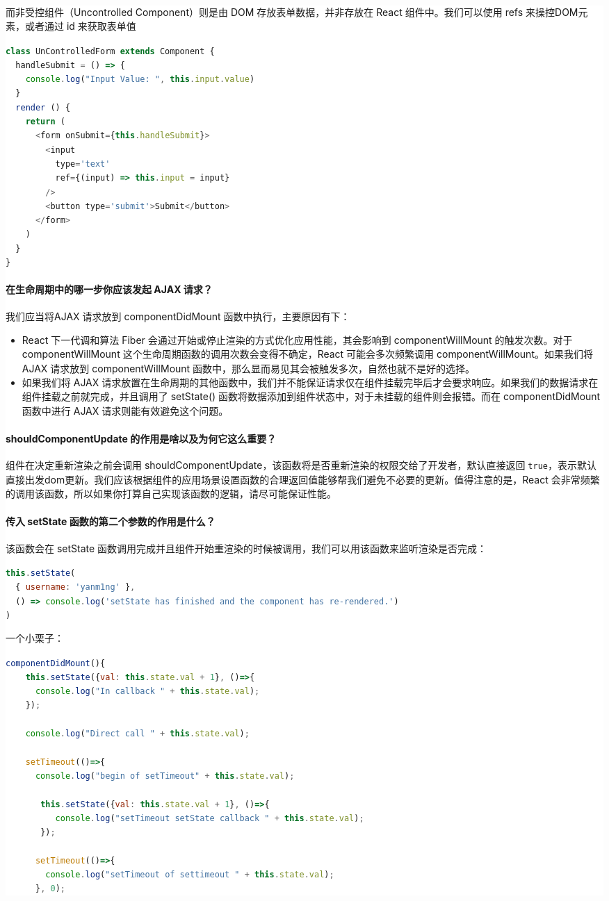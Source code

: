 而非受控组件（Uncontrolled Component）则是由 DOM 存放表单数据，并非存放在 React 组件中。我们可以使用 refs 来操控DOM元素，或者通过 id 来获取表单值

```javascript
class UnControlledForm extends Component {
  handleSubmit = () => {
    console.log("Input Value: ", this.input.value)
  }
  render () {
    return (
      <form onSubmit={this.handleSubmit}>
        <input
          type='text'
          ref={(input) => this.input = input} 
        />
        <button type='submit'>Submit</button>
      </form>
    )
  }
}
```

#### 在生命周期中的哪一步你应该发起 AJAX 请求？

我们应当将AJAX 请求放到 componentDidMount 函数中执行，主要原因有下：

- React 下一代调和算法 Fiber 会通过开始或停止渲染的方式优化应用性能，其会影响到 componentWillMount 的触发次数。对于 componentWillMount 这个生命周期函数的调用次数会变得不确定，React 可能会多次频繁调用 componentWillMount。如果我们将 AJAX 请求放到 componentWillMount 函数中，那么显而易见其会被触发多次，自然也就不是好的选择。
- 如果我们将 AJAX 请求放置在生命周期的其他函数中，我们并不能保证请求仅在组件挂载完毕后才会要求响应。如果我们的数据请求在组件挂载之前就完成，并且调用了 setState() 函数将数据添加到组件状态中，对于未挂载的组件则会报错。而在 componentDidMount 函数中进行 AJAX 请求则能有效避免这个问题。


#### shouldComponentUpdate 的作用是啥以及为何它这么重要？

组件在决定重新渲染之前会调用 shouldComponentUpdate，该函数将是否重新渲染的权限交给了开发者，默认直接返回 `true`，表示默认直接出发dom更新。我们应该根据组件的应用场景设置函数的合理返回值能够帮我们避免不必要的更新。值得注意的是，React 会非常频繁的调用该函数，所以如果你打算自己实现该函数的逻辑，请尽可能保证性能。

#### 传入 setState 函数的第二个参数的作用是什么？

该函数会在 setState 函数调用完成并且组件开始重渲染的时候被调用，我们可以用该函数来监听渲染是否完成：

```javascript
this.setState(
  { username: 'yanm1ng' },
  () => console.log('setState has finished and the component has re-rendered.')
)
```

一个小栗子：

```javascript
componentDidMount(){
    this.setState({val: this.state.val + 1}, ()=>{
      console.log("In callback " + this.state.val);
    });

    console.log("Direct call " + this.state.val);   

    setTimeout(()=>{
      console.log("begin of setTimeout" + this.state.val);

       this.setState({val: this.state.val + 1}, ()=>{
          console.log("setTimeout setState callback " + this.state.val);
       });

      setTimeout(()=>{
        console.log("setTimeout of settimeout " + this.state.val);
      }, 0);

```